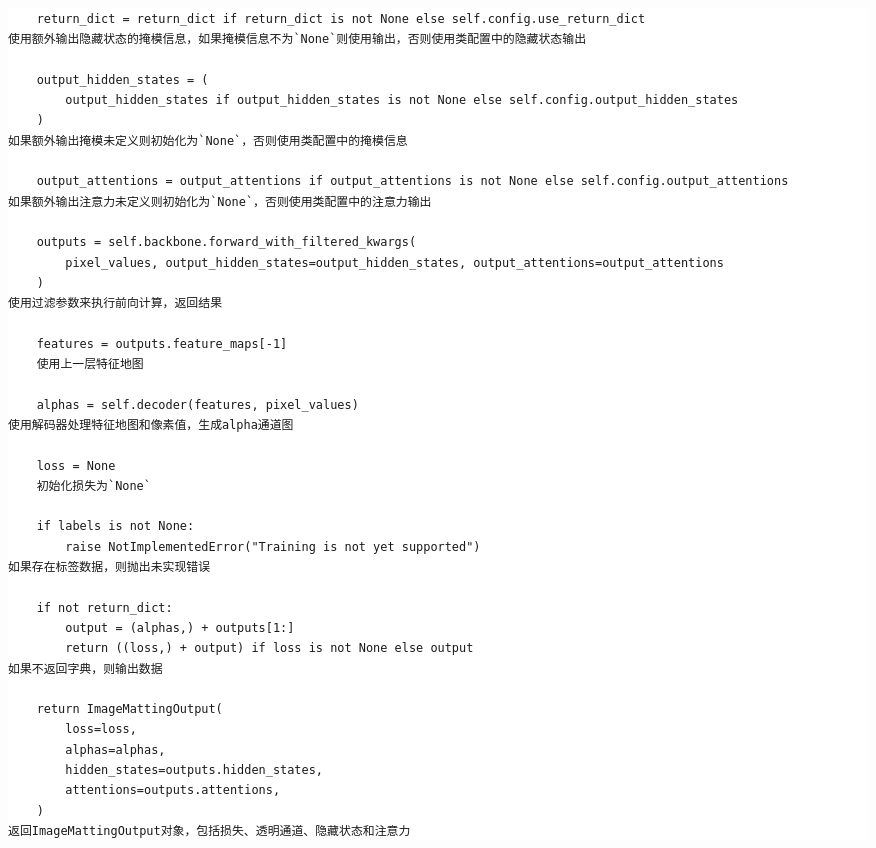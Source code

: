         return_dict = return_dict if return_dict is not None else self.config.use_return_dict
	使用额外输出隐藏状态的掩模信息，如果掩模信息不为`None`则使用输出，否则使用类配置中的隐藏状态输出

        output_hidden_states = (
            output_hidden_states if output_hidden_states is not None else self.config.output_hidden_states
        )
	如果额外输出掩模未定义则初始化为`None`，否则使用类配置中的掩模信息

        output_attentions = output_attentions if output_attentions is not None else self.config.output_attentions
	如果额外输出注意力未定义则初始化为`None`，否则使用类配置中的注意力输出

        outputs = self.backbone.forward_with_filtered_kwargs(
            pixel_values, output_hidden_states=output_hidden_states, output_attentions=output_attentions
        )
	使用过滤参数来执行前向计算，返回结果

        features = outputs.feature_maps[-1]
        使用上一层特征地图

        alphas = self.decoder(features, pixel_values)
	使用解码器处理特征地图和像素值，生成alpha通道图

        loss = None
        初始化损失为`None`

        if labels is not None:
            raise NotImplementedError("Training is not yet supported")
	如果存在标签数据，则抛出未实现错误

        if not return_dict:
            output = (alphas,) + outputs[1:]
            return ((loss,) + output) if loss is not None else output
	如果不返回字典，则输出数据

        return ImageMattingOutput(
            loss=loss,
            alphas=alphas,
            hidden_states=outputs.hidden_states,
            attentions=outputs.attentions,
        )
	返回ImageMattingOutput对象，包括损失、透明通道、隐藏状态和注意力
```